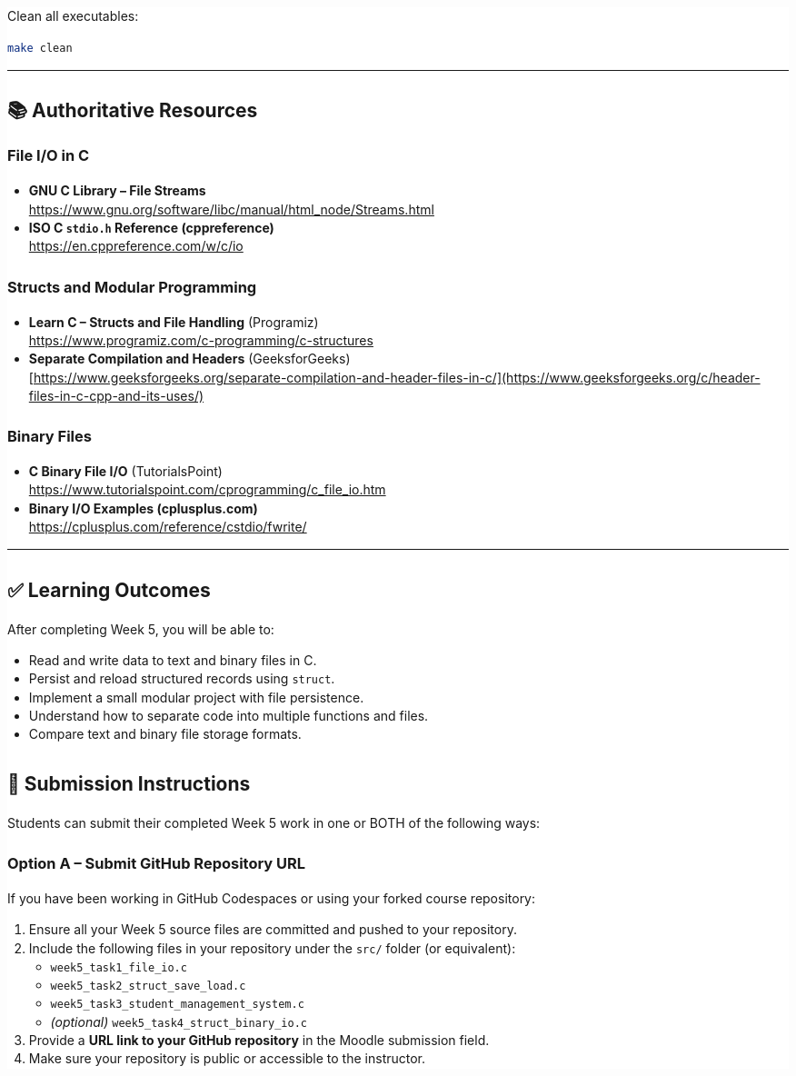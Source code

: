 Clean all executables:
```bash
make clean
```

---

## 📚 Authoritative Resources

### File I/O in C
- **GNU C Library – File Streams**  
  https://www.gnu.org/software/libc/manual/html_node/Streams.html
- **ISO C `stdio.h` Reference (cppreference)**  
  https://en.cppreference.com/w/c/io

### Structs and Modular Programming
- **Learn C – Structs and File Handling** (Programiz)  
  https://www.programiz.com/c-programming/c-structures
- **Separate Compilation and Headers** (GeeksforGeeks)  
  [https://www.geeksforgeeks.org/separate-compilation-and-header-files-in-c/](https://www.geeksforgeeks.org/c/header-files-in-c-cpp-and-its-uses/)

### Binary Files
- **C Binary File I/O** (TutorialsPoint)  
  https://www.tutorialspoint.com/cprogramming/c_file_io.htm
- **Binary I/O Examples (cplusplus.com)**  
  https://cplusplus.com/reference/cstdio/fwrite/

---

## ✅ Learning Outcomes

After completing Week 5, you will be able to:
- Read and write data to text and binary files in C.
- Persist and reload structured records using `struct`.
- Implement a small modular project with file persistence.
- Understand how to separate code into multiple functions and files.
- Compare text and binary file storage formats.

## 🧩 Submission Instructions

Students can submit their completed Week 5 work in one or BOTH of the following ways:

### Option A – Submit GitHub Repository URL
If you have been working in GitHub Codespaces or using your forked course repository:
1. Ensure all your Week 5 source files are committed and pushed to your repository.
2. Include the following files in your repository under the `src/` folder (or equivalent):
   - `week5_task1_file_io.c`
   - `week5_task2_struct_save_load.c`
   - `week5_task3_student_management_system.c`
   - *(optional)* `week5_task4_struct_binary_io.c`
3. Provide a **URL link to your GitHub repository** in the Moodle submission field.
4. Make sure your repository is public or accessible to the instructor.
